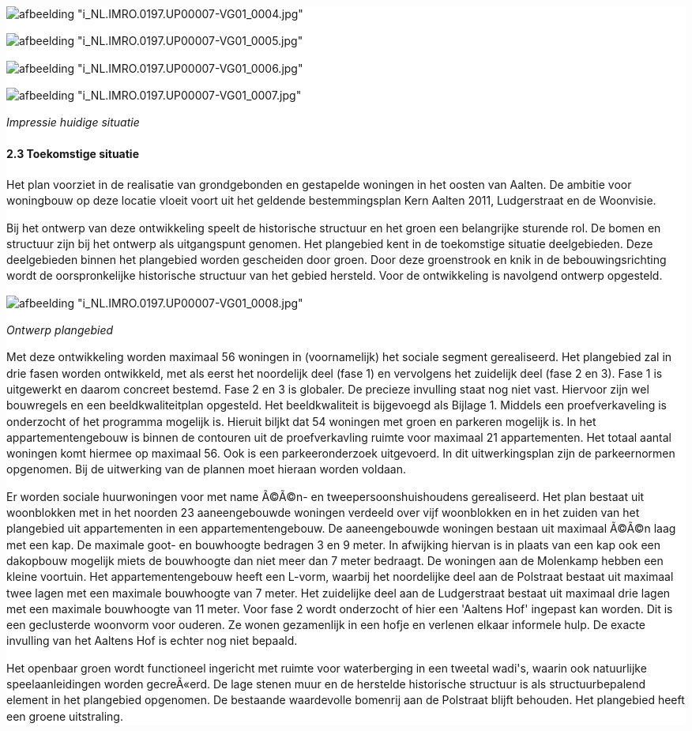 ![afbeelding "i_NL.IMRO.0197.UP00007-VG01_0004.jpg"](i_NL.IMRO.0197.UP00007-VG01_0004.jpg)

![afbeelding "i_NL.IMRO.0197.UP00007-VG01_0005.jpg"](i_NL.IMRO.0197.UP00007-VG01_0005.jpg)

![afbeelding "i_NL.IMRO.0197.UP00007-VG01_0006.jpg"](i_NL.IMRO.0197.UP00007-VG01_0006.jpg)

![afbeelding "i_NL.IMRO.0197.UP00007-VG01_0007.jpg"](i_NL.IMRO.0197.UP00007-VG01_0007.jpg)

*Impressie huidige situatie*

#### 2\.3 Toekomstige situatie

Het plan voorziet in de realisatie van grondgebonden en gestapelde woningen in het oosten van Aalten. De ambitie voor woningbouw op deze locatie vloeit voort uit het geldende bestemmingsplan Kern Aalten 2011, Ludgerstraat en de Woonvisie.

Bij het ontwerp van deze ontwikkeling speelt de historische structuur en het groen een belangrijke sturende rol. De bomen en structuur zijn bij het ontwerp als uitgangspunt genomen. Het plangebied kent in de toekomstige situatie deelgebieden. Deze deelgebieden binnen het plangebied worden gescheiden door groen. Door deze groenstrook en knik in de bebouwingsrichting wordt de oorspronkelijke historische structuur van het gebied hersteld. Voor de ontwikkeling is navolgend ontwerp opgesteld.

![afbeelding "i_NL.IMRO.0197.UP00007-VG01_0008.jpg"](i_NL.IMRO.0197.UP00007-VG01_0008.jpg)

*Ontwerp plangebied*

Met deze ontwikkeling worden maximaal 56 woningen in (voornamelijk) het sociale segment gerealiseerd. Het plangebied zal in drie fasen worden ontwikkeld, met als eerst het noordelijk deel (fase 1\) en vervolgens het zuidelijk deel (fase 2 en 3\). Fase 1 is uitgewerkt en daarom concreet bestemd. Fase 2 en 3 is globaler. De precieze invulling staat nog niet vast. Hiervoor zijn wel bouwregels en een beeldkwaliteitplan opgesteld. Het beeldkwaliteit is bijgevoegd als Bijlage 1. Middels een proefverkaveling is onderzocht of het programma mogelijk is. Hieruit biljkt dat 54 woningen met groen en parkeren mogelijk is. In het appartementengebouw is binnen de contouren uit de proefverkavling ruimte voor maximaal 21 appartementen. Het totaal aantal woningen komt hiermee op maximaal 56\. Ook is een parkeeronderzoek uitgevoerd. In dit uitwerkingsplan zijn de parkeernormen opgenomen. Bij de uitwerking van de plannen moet hieraan worden voldaan.

Er worden sociale huurwoningen voor met name Ã©Ã©n\- en tweepersoonshuishoudens gerealiseerd. Het plan bestaat uit woonblokken met in het noorden 23 aaneengebouwde woningen verdeeld over vijf woonblokken en in het zuiden van het plangebied uit appartementen in een appartementengebouw. De aaneengebouwde woningen bestaan uit maximaal Ã©Ã©n laag met een kap. De maximale goot\- en bouwhoogte bedragen 3 en 9 meter. In afwijking hiervan is in plaats van een kap ook een dakopbouw mogelijk miets de bouwhoogte dan niet meer dan 7 meter bedraagt. De woningen aan de Molenkamp hebben een kleine voortuin. Het appartementengebouw heeft een L\-vorm, waarbij het noordelijke deel aan de Polstraat bestaat uit maximaal twee lagen met een maximale bouwhoogte van 7 meter. Het zuidelijke deel aan de Ludgerstraat bestaat uit maximaal drie lagen met een maximale bouwhoogte van 11 meter. Voor fase 2 wordt onderzocht of hier een 'Aaltens Hof' ingepast kan worden. Dit is een geclusterde woonvorm voor ouderen. Ze wonen gezamenlijk in een hofje en verlenen elkaar informele hulp. De exacte invulling van het Aaltens Hof is echter nog niet bepaald.

Het openbaar groen wordt functioneel ingericht met ruimte voor waterberging in een tweetal wadi's, waarin ook natuurlijke speelaanleidingen worden gecreÃ«erd. De lage stenen muur en de herstelde historische structuur is als structuurbepalend element in het plangebied opgenomen. De bestaande waardevolle bomenrij aan de Polstraat blijft behouden. Het plangebied heeft een groene uitstraling.
